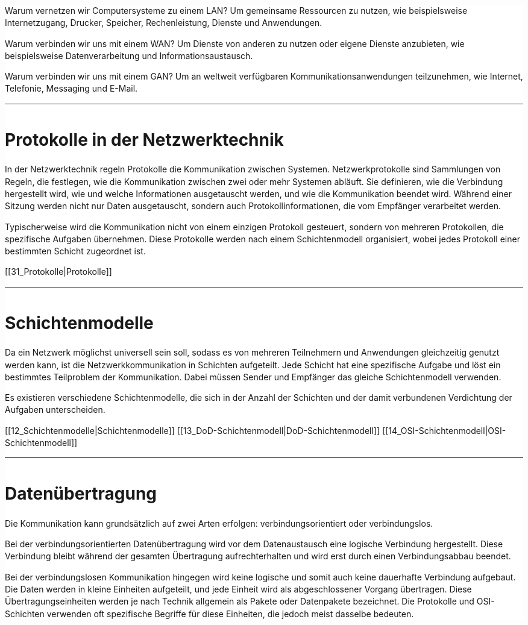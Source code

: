 Warum vernetzen wir Computersysteme zu einem LAN? Um gemeinsame Ressourcen zu nutzen, wie beispielsweise Internetzugang, Drucker, Speicher, Rechenleistung, Dienste und Anwendungen.

Warum verbinden wir uns mit einem WAN? Um Dienste von anderen zu nutzen oder eigene Dienste anzubieten, wie beispielsweise Datenverarbeitung und Informationsaustausch.

Warum verbinden wir uns mit einem GAN? Um an weltweit verfügbaren Kommunikationsanwendungen teilzunehmen, wie Internet, Telefonie, Messaging und E-Mail.

---

# Protokolle in der Netzwerktechnik
In der Netzwerktechnik regeln Protokolle die Kommunikation zwischen Systemen. Netzwerkprotokolle sind Sammlungen von Regeln, die festlegen, wie die Kommunikation zwischen zwei oder mehr Systemen abläuft. Sie definieren, wie die Verbindung hergestellt wird, wie und welche Informationen ausgetauscht werden, und wie die Kommunikation beendet wird. Während einer Sitzung werden nicht nur Daten ausgetauscht, sondern auch Protokollinformationen, die vom Empfänger verarbeitet werden.

Typischerweise wird die Kommunikation nicht von einem einzigen Protokoll gesteuert, sondern von mehreren Protokollen, die spezifische Aufgaben übernehmen. Diese Protokolle werden nach einem Schichtenmodell organisiert, wobei jedes Protokoll einer bestimmten Schicht zugeordnet ist.

[[31_Protokolle|Protokolle]]

---

# Schichtenmodelle 
Da ein Netzwerk möglichst universell sein soll, sodass es von mehreren Teilnehmern und Anwendungen gleichzeitig genutzt werden kann, ist die Netzwerkkommunikation in Schichten aufgeteilt. Jede Schicht hat eine spezifische Aufgabe und löst ein bestimmtes Teilproblem der Kommunikation. Dabei müssen Sender und Empfänger das gleiche Schichtenmodell verwenden.

Es existieren verschiedene Schichtenmodelle, die sich in der Anzahl der Schichten und der damit verbundenen Verdichtung der Aufgaben unterscheiden.

[[12_Schichtenmodelle|Schichtenmodelle]]
[[13_DoD-Schichtenmodell|DoD-Schichtenmodell]]
[[14_OSI-Schichtenmodell|OSI-Schichtenmodell]]

---

# Datenübertragung
Die Kommunikation kann grundsätzlich auf zwei Arten erfolgen: verbindungsorientiert oder verbindungslos.

Bei der verbindungsorientierten Datenübertragung wird vor dem Datenaustausch eine logische Verbindung hergestellt. Diese Verbindung bleibt während der gesamten Übertragung aufrechterhalten und wird erst durch einen Verbindungsabbau beendet.

Bei der verbindungslosen Kommunikation hingegen wird keine logische und somit auch keine dauerhafte Verbindung aufgebaut. Die Daten werden in kleine Einheiten aufgeteilt, und jede Einheit wird als abgeschlossener Vorgang übertragen. Diese Übertragungseinheiten werden je nach Technik allgemein als Pakete oder Datenpakete bezeichnet. Die Protokolle und OSI-Schichten verwenden oft spezifische Begriffe für diese Einheiten, die jedoch meist dasselbe bedeuten.
